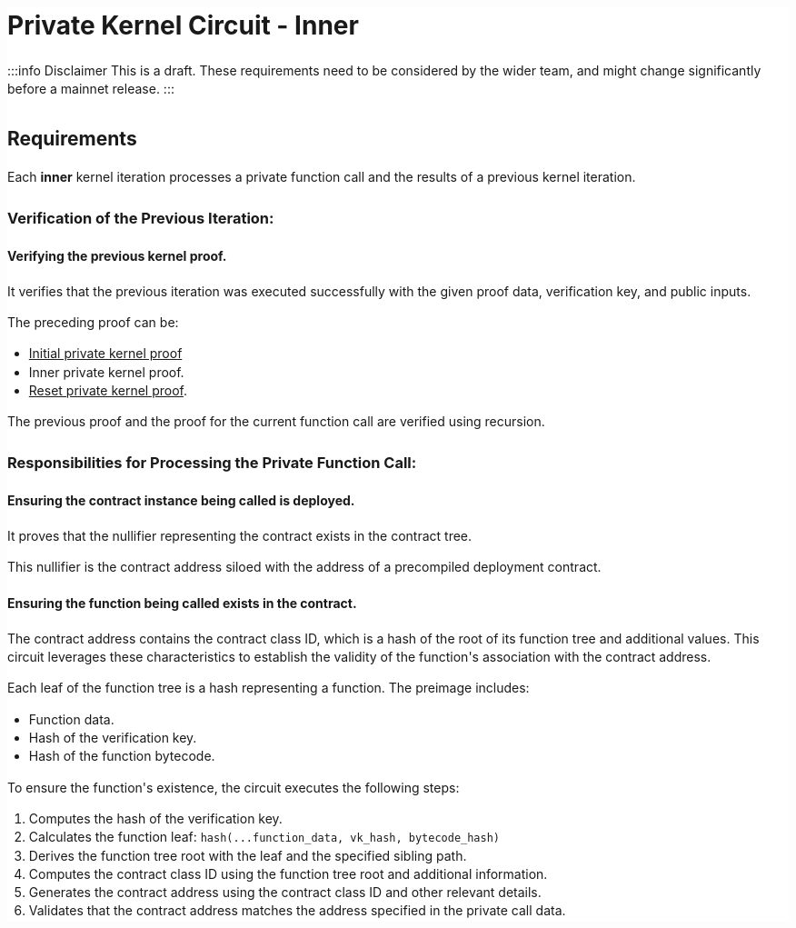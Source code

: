 # Private Kernel Circuit - Inner

:::info Disclaimer
This is a draft. These requirements need to be considered by the wider team, and might change significantly before a mainnet release.
:::

## Requirements

Each **inner** kernel iteration processes a private function call and the results of a previous kernel iteration.

### Verification of the Previous Iteration:

#### Verifying the previous kernel proof.

It verifies that the previous iteration was executed successfully with the given proof data, verification key, and public inputs.

The preceding proof can be:

- [Initial private kernel proof](./private_kernel_initial.md)
- Inner private kernel proof.
- [Reset private kernel proof](./private_kernel_reset.md).

The previous proof and the proof for the current function call are verified using recursion.

### Responsibilities for Processing the Private Function Call:

#### Ensuring the contract instance being called is deployed.

It proves that the nullifier representing the contract exists in the contract tree.

This nullifier is the contract address siloed with the address of a precompiled deployment contract.

#### Ensuring the function being called exists in the contract.

The contract address contains the contract class ID, which is a hash of the root of its function tree and additional values. This circuit leverages these characteristics to establish the validity of the function's association with the contract address.

Each leaf of the function tree is a hash representing a function. The preimage includes:

- Function data.
- Hash of the verification key.
- Hash of the function bytecode.

To ensure the function's existence, the circuit executes the following steps:

1. Computes the hash of the verification key.
2. Calculates the function leaf: `hash(...function_data, vk_hash, bytecode_hash)`
3. Derives the function tree root with the leaf and the specified sibling path.
4. Computes the contract class ID using the function tree root and additional information.
5. Generates the contract address using the contract class ID and other relevant details.
6. Validates that the contract address matches the address specified in the private call data.
